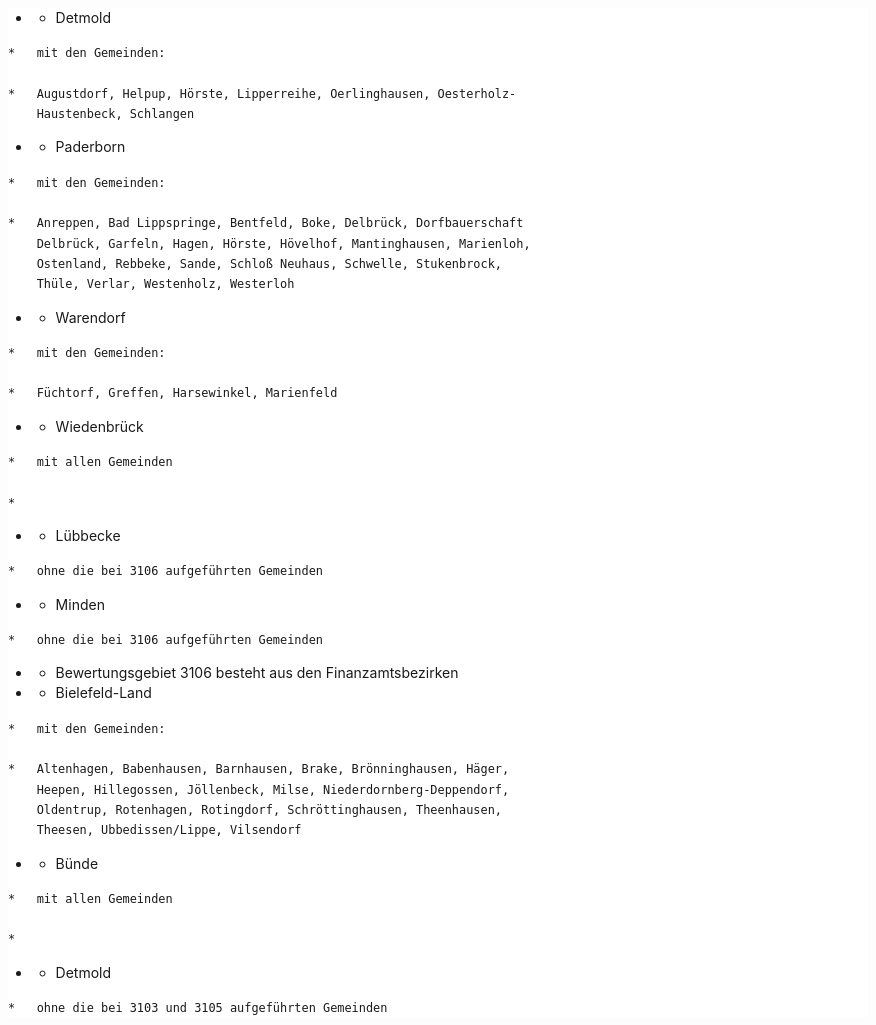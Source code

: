 *    *   Detmold

    *   mit den Gemeinden:

    *   Augustdorf, Helpup, Hörste, Lipperreihe, Oerlinghausen, Oesterholz-
        Haustenbeck, Schlangen


*    *   Paderborn

    *   mit den Gemeinden:

    *   Anreppen, Bad Lippspringe, Bentfeld, Boke, Delbrück, Dorfbauerschaft
        Delbrück, Garfeln, Hagen, Hörste, Hövelhof, Mantinghausen, Marienloh,
        Ostenland, Rebbeke, Sande, Schloß Neuhaus, Schwelle, Stukenbrock,
        Thüle, Verlar, Westenholz, Westerloh


*    *   Warendorf

    *   mit den Gemeinden:

    *   Füchtorf, Greffen, Harsewinkel, Marienfeld


*    *   Wiedenbrück

    *   mit allen Gemeinden

    *

*    *   Lübbecke

    *   ohne die bei 3106 aufgeführten Gemeinden


*    *   Minden

    *   ohne die bei 3106 aufgeführten Gemeinden


*    *   Bewertungsgebiet 3106                        besteht aus den
        Finanzamtsbezirken


*    *   Bielefeld-Land

    *   mit den Gemeinden:

    *   Altenhagen, Babenhausen, Barnhausen, Brake, Brönninghausen, Häger,
        Heepen, Hillegossen, Jöllenbeck, Milse, Niederdornberg-Deppendorf,
        Oldentrup, Rotenhagen, Rotingdorf, Schröttinghausen, Theenhausen,
        Theesen, Ubbedissen/Lippe, Vilsendorf


*    *   Bünde

    *   mit allen Gemeinden

    *

*    *   Detmold

    *   ohne die bei 3103 und 3105 aufgeführten Gemeinden
